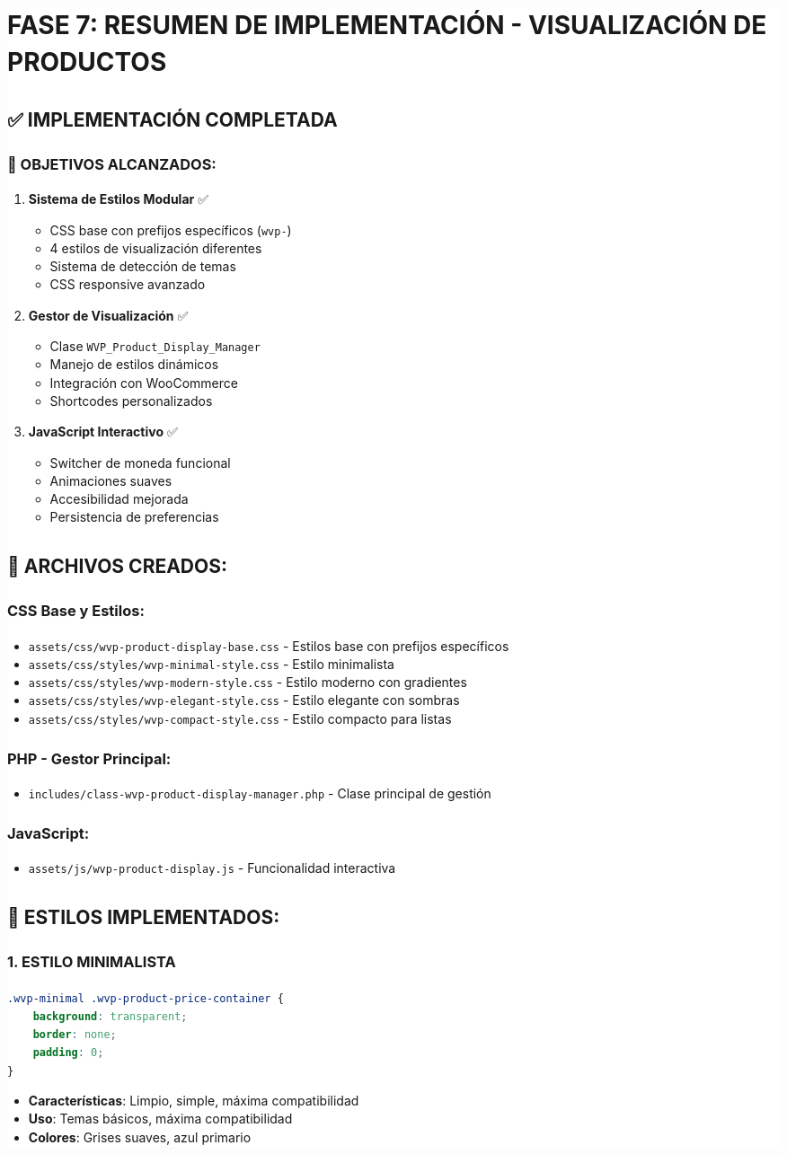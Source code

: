 # FASE 7: RESUMEN DE IMPLEMENTACIÓN - VISUALIZACIÓN DE PRODUCTOS

## ✅ **IMPLEMENTACIÓN COMPLETADA**

### **🎯 OBJETIVOS ALCANZADOS:**

1. **Sistema de Estilos Modular** ✅
   - CSS base con prefijos específicos (`wvp-`)
   - 4 estilos de visualización diferentes
   - Sistema de detección de temas
   - CSS responsive avanzado

2. **Gestor de Visualización** ✅
   - Clase `WVP_Product_Display_Manager`
   - Manejo de estilos dinámicos
   - Integración con WooCommerce
   - Shortcodes personalizados

3. **JavaScript Interactivo** ✅
   - Switcher de moneda funcional
   - Animaciones suaves
   - Accesibilidad mejorada
   - Persistencia de preferencias

## 📁 **ARCHIVOS CREADOS:**

### **CSS Base y Estilos:**
- `assets/css/wvp-product-display-base.css` - Estilos base con prefijos específicos
- `assets/css/styles/wvp-minimal-style.css` - Estilo minimalista
- `assets/css/styles/wvp-modern-style.css` - Estilo moderno con gradientes
- `assets/css/styles/wvp-elegant-style.css` - Estilo elegante con sombras
- `assets/css/styles/wvp-compact-style.css` - Estilo compacto para listas

### **PHP - Gestor Principal:**
- `includes/class-wvp-product-display-manager.php` - Clase principal de gestión

### **JavaScript:**
- `assets/js/wvp-product-display.js` - Funcionalidad interactiva

## 🎨 **ESTILOS IMPLEMENTADOS:**

### **1. ESTILO MINIMALISTA**
```css
.wvp-minimal .wvp-product-price-container {
    background: transparent;
    border: none;
    padding: 0;
}
```
- **Características**: Limpio, simple, máxima compatibilidad
- **Uso**: Temas básicos, máxima compatibilidad
- **Colores**: Grises suaves, azul primario
